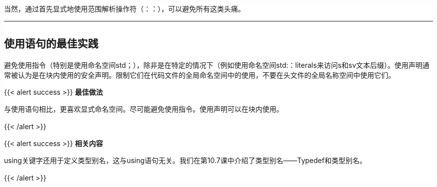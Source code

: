 当然，通过首先显式地使用范围解析操作符（：：），可以避免所有这类头痛。

***
## 使用语句的最佳实践

避免使用指令（特别是使用命名空间std；），除非是在特定的情况下（例如使用命名空间std:：literals来访问s和sv文本后缀）。使用声明通常被认为是在块内使用的安全声明。限制它们在代码文件的全局命名空间中的使用，不要在头文件的全局名称空间中使用它们。

{{< alert success >}}
**最佳做法**

与使用语句相比，更喜欢显式命名空间。尽可能避免使用指令。使用声明可以在块内使用。

{{< /alert >}}

{{< alert success >}}
**相关内容**

using关键字还用于定义类型别名，这与using语句无关。我们在第10.7课中介绍了类型别名——Typedef和类型别名。

{{< /alert >}}


